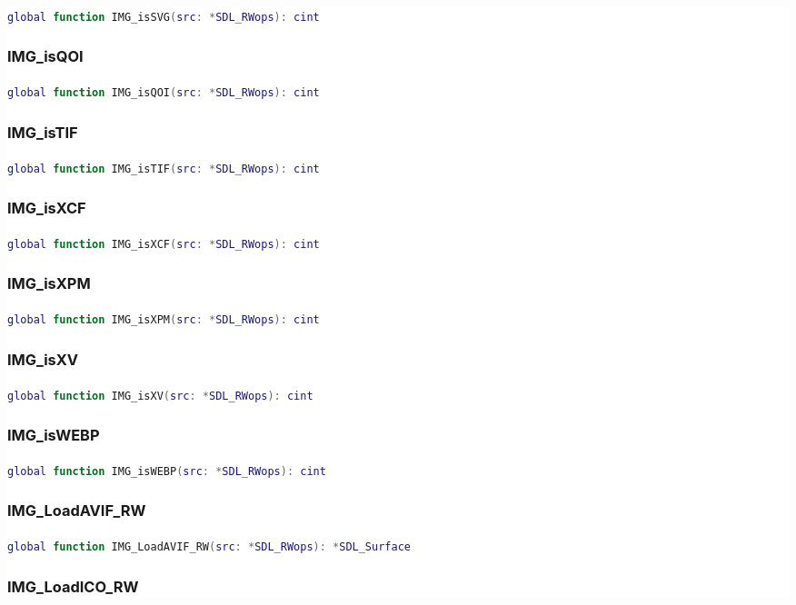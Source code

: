 ```lua
global function IMG_isSVG(src: *SDL_RWops): cint
```



### IMG_isQOI

```lua
global function IMG_isQOI(src: *SDL_RWops): cint
```



### IMG_isTIF

```lua
global function IMG_isTIF(src: *SDL_RWops): cint
```



### IMG_isXCF

```lua
global function IMG_isXCF(src: *SDL_RWops): cint
```



### IMG_isXPM

```lua
global function IMG_isXPM(src: *SDL_RWops): cint
```



### IMG_isXV

```lua
global function IMG_isXV(src: *SDL_RWops): cint
```



### IMG_isWEBP

```lua
global function IMG_isWEBP(src: *SDL_RWops): cint
```



### IMG_LoadAVIF_RW

```lua
global function IMG_LoadAVIF_RW(src: *SDL_RWops): *SDL_Surface
```



### IMG_LoadICO_RW
